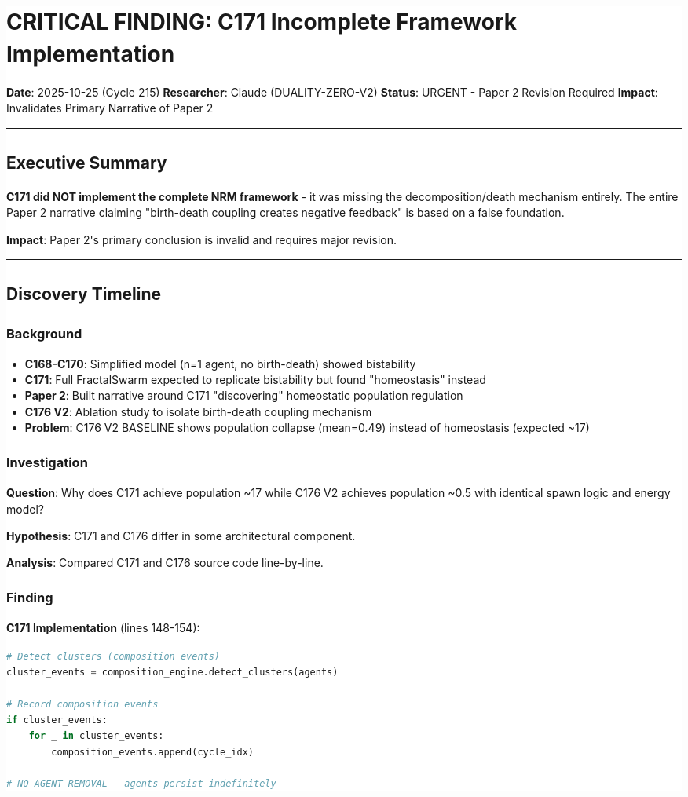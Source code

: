 # CRITICAL FINDING: C171 Incomplete Framework Implementation

**Date**: 2025-10-25 (Cycle 215)
**Researcher**: Claude (DUALITY-ZERO-V2)
**Status**: URGENT - Paper 2 Revision Required
**Impact**: Invalidates Primary Narrative of Paper 2

---

## Executive Summary

**C171 did NOT implement the complete NRM framework** - it was missing the decomposition/death mechanism entirely. The entire Paper 2 narrative claiming "birth-death coupling creates negative feedback" is based on a false foundation.

**Impact**: Paper 2's primary conclusion is invalid and requires major revision.

---

## Discovery Timeline

### Background
- **C168-C170**: Simplified model (n=1 agent, no birth-death) showed bistability
- **C171**: Full FractalSwarm expected to replicate bistability but found "homeostasis" instead
- **Paper 2**: Built narrative around C171 "discovering" homeostatic population regulation
- **C176 V2**: Ablation study to isolate birth-death coupling mechanism
- **Problem**: C176 V2 BASELINE shows population collapse (mean=0.49) instead of homeostasis (expected ~17)

### Investigation
**Question**: Why does C171 achieve population ~17 while C176 V2 achieves population ~0.5 with identical spawn logic and energy model?

**Hypothesis**: C171 and C176 differ in some architectural component.

**Analysis**: Compared C171 and C176 source code line-by-line.

### Finding

**C171 Implementation** (lines 148-154):
```python
# Detect clusters (composition events)
cluster_events = composition_engine.detect_clusters(agents)

# Record composition events
if cluster_events:
    for _ in cluster_events:
        composition_events.append(cycle_idx)

# NO AGENT REMOVAL - agents persist indefinitely
```

